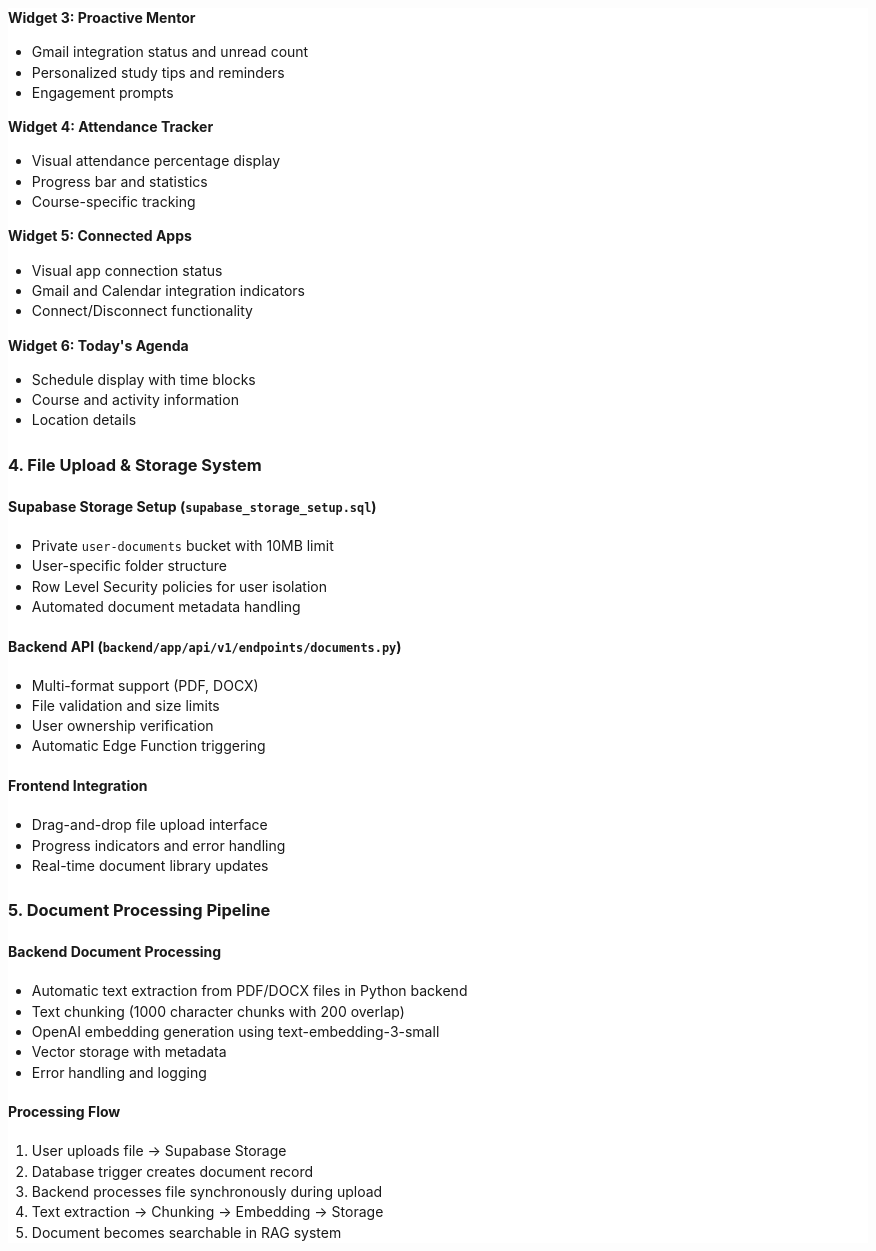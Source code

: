 **Widget 3: Proactive Mentor**
- Gmail integration status and unread count
- Personalized study tips and reminders
- Engagement prompts

**Widget 4: Attendance Tracker**
- Visual attendance percentage display
- Progress bar and statistics
- Course-specific tracking

**Widget 5: Connected Apps**
- Visual app connection status
- Gmail and Calendar integration indicators
- Connect/Disconnect functionality

**Widget 6: Today's Agenda**
- Schedule display with time blocks
- Course and activity information
- Location details

### 4. File Upload & Storage System

#### Supabase Storage Setup (`supabase_storage_setup.sql`)
- Private `user-documents` bucket with 10MB limit
- User-specific folder structure
- Row Level Security policies for user isolation
- Automated document metadata handling

#### Backend API (`backend/app/api/v1/endpoints/documents.py`)
- Multi-format support (PDF, DOCX)
- File validation and size limits
- User ownership verification
- Automatic Edge Function triggering

#### Frontend Integration
- Drag-and-drop file upload interface
- Progress indicators and error handling
- Real-time document library updates

### 5. Document Processing Pipeline

#### Backend Document Processing
- Automatic text extraction from PDF/DOCX files in Python backend
- Text chunking (1000 character chunks with 200 overlap)
- OpenAI embedding generation using text-embedding-3-small
- Vector storage with metadata
- Error handling and logging

#### Processing Flow
1. User uploads file → Supabase Storage
2. Database trigger creates document record
3. Backend processes file synchronously during upload
4. Text extraction → Chunking → Embedding → Storage
5. Document becomes searchable in RAG system
